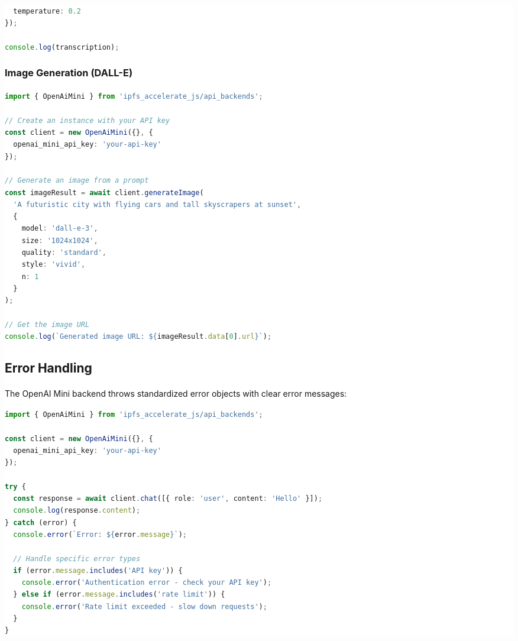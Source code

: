 ```typescript
  temperature: 0.2
});

console.log(transcription);
```

### Image Generation (DALL-E)

```typescript
import { OpenAiMini } from 'ipfs_accelerate_js/api_backends';

// Create an instance with your API key
const client = new OpenAiMini({}, {
  openai_mini_api_key: 'your-api-key'
});

// Generate an image from a prompt
const imageResult = await client.generateImage(
  'A futuristic city with flying cars and tall skyscrapers at sunset',
  {
    model: 'dall-e-3',
    size: '1024x1024',
    quality: 'standard',
    style: 'vivid',
    n: 1
  }
);

// Get the image URL
console.log(`Generated image URL: ${imageResult.data[0].url}`);
```

## Error Handling

The OpenAI Mini backend throws standardized error objects with clear error messages:

```typescript
import { OpenAiMini } from 'ipfs_accelerate_js/api_backends';

const client = new OpenAiMini({}, {
  openai_mini_api_key: 'your-api-key'
});

try {
  const response = await client.chat([{ role: 'user', content: 'Hello' }]);
  console.log(response.content);
} catch (error) {
  console.error(`Error: ${error.message}`);
  
  // Handle specific error types
  if (error.message.includes('API key')) {
    console.error('Authentication error - check your API key');
  } else if (error.message.includes('rate limit')) {
    console.error('Rate limit exceeded - slow down requests');
  }
}
```
